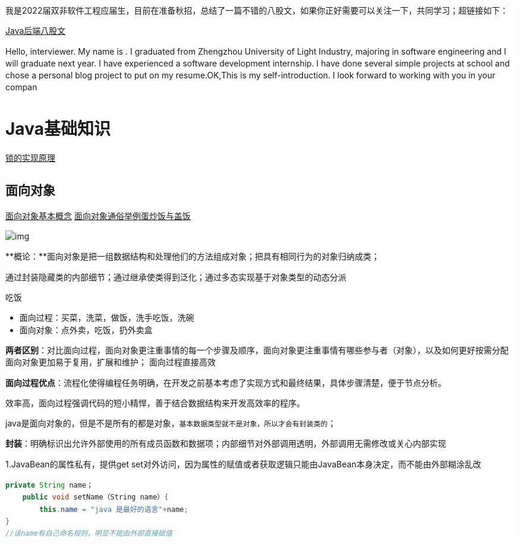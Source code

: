 我是2022届双非软件工程应届生，目前在准备秋招，总结了一篇不错的八股文，如果你正好需要可以关注一下，共同学习；超链接如下：

[Java后端八股文](https://blog.csdn.net/weixin_50776418/article/details/118722981?spm=1001.2014.3001.5501)

Hello, interviewer. My name is . I graduated from Zhengzhou University of Light Industry, majoring in software engineering and I will graduate next year. I have experienced a software development internship. I have done several simple projects at school and chose a personal blog project to put on my resume.OK,This is my self-introduction. I look forward to working with you in your compan



# Java基础知识

[锁的实现原理](https://blog.csdn.net/zzpueye/article/details/90047506)

## 面向对象

[面向对象基本概念](https://blog.csdn.net/sugar_no1/article/details/86366714?ops_request_misc=%257B%2522request%255Fid%2522%253A%2522162484318816780366587817%2522%252C%2522scm%2522%253A%252220140713.130102334..%2522%257D&request_id=162484318816780366587817&biz_id=0&utm_medium=distribute.pc_search_result.none-task-blog-2~all~top_positive~default-2-86366714.first_rank_v2_pc_rank_v29_1&utm_term=%E9%9D%A2%E5%90%91%E5%AF%B9%E8%B1%A1&spm=1018.2226.3001.4187)   [面向对象通俗举例蛋炒饭与盖饭](https://blog.csdn.net/jerry11112/article/details/79027834?ops_request_misc=%257B%2522request%255Fid%2522%253A%2522162487924916780261965568%2522%252C%2522scm%2522%253A%252220140713.130102334.pc%255Fall.%2522%257D&request_id=162487924916780261965568&biz_id=0&utm_medium=distribute.pc_search_result.none-task-blog-2~all~first_rank_v2~rank_v29-11-79027834.first_rank_v2_pc_rank_v29_1&utm_term=%E9%9D%A2%E5%90%91%E5%AF%B9%E8%B1%A1%E4%B8%BE%E4%BE%8B&spm=1018.2226.3001.4187)

![img](https://gitee.com/zy0098/image_repo/raw/master/%E9%9D%A2%E5%90%91%E5%AF%B9%E8%B1%A1.png)

**概论：**面向对象是把一组数据结构和处理他们的方法组成对象；把具有相同行为的对象归纳成类；

通过封装隐藏类的内部细节；通过继承使类得到泛化；通过多态实现基于对象类型的动态分派

吃饭

- 面向过程：买菜，洗菜，做饭，洗手吃饭，洗碗
- 面向对象：点外卖，吃饭，扔外卖盒

**两者区别**：对比面向过程，面向对象更注重事情的每一个步骤及顺序，面向对象更注重事情有哪些参与者（对象），以及如何更好按需分配  面向对象更加易于复用，扩展和维护； 面向过程直接高效

**面向过程优点**：流程化使得编程任务明确，在开发之前基本考虑了实现方式和最终结果，具体步骤清楚，便于节点分析。

效率高，面向过程强调代码的短小精悍，善于结合数据结构来开发高效率的程序。

java是面向对象的，但是不是所有的都是对象，`基本数据类型就不是对象，所以才会有封装类的`；

**封装**：明确标识出允许外部使用的所有成员函数和数据项；内部细节对外部调用透明，外部调用无需修改或关心内部实现

1.JavaBean的属性私有，提供get set对外访问，因为属性的赋值或者获取逻辑只能由JavaBean本身决定，而不能由外部糊涂乱改

```java
private String name；
    public void setName（String name）｛
        this.name = "java 是最好的语言"+name;
}
//该name有自己命名规则，明显不能由外部直接赋值
```
